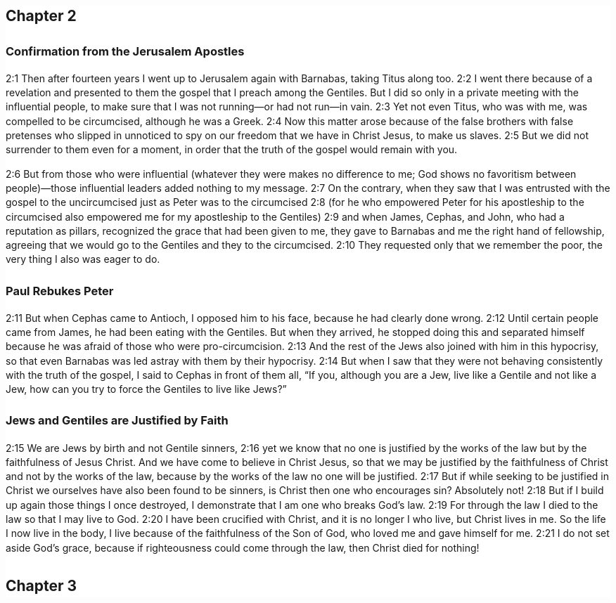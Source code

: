 ## Chapter 2

### Confirmation from the Jerusalem Apostles

<a name="2:1">2:1</a> Then after fourteen years I went up to Jerusalem again with Barnabas, taking Titus along too. <a name="2:2">2:2</a> I went there because of a revelation and presented to them the gospel that I preach among the Gentiles. But I did so only in a private meeting with the influential people, to make sure that I was not running—or had not run—in vain. <a name="2:3">2:3</a> Yet not even Titus, who was with me, was compelled to be circumcised, although he was a Greek. <a name="2:4">2:4</a> Now this matter arose because of the false brothers with false pretenses who slipped in unnoticed to spy on our freedom that we have in Christ Jesus, to make us slaves. <a name="2:5">2:5</a> But we did not surrender to them even for a moment, in order that the truth of the gospel would remain with you.

<a name="2:6">2:6</a> But from those who were influential (whatever they were makes no difference to me; God shows no favoritism between people)—those influential leaders added nothing to my message. <a name="2:7">2:7</a> On the contrary, when they saw that I was entrusted with the gospel to the uncircumcised just as Peter was to the circumcised <a name="2:8">2:8</a> (for he who empowered Peter for his apostleship to the circumcised also empowered me for my apostleship to the Gentiles) <a name="2:9">2:9</a> and when James, Cephas, and John, who had a reputation as pillars, recognized the grace that had been given to me, they gave to Barnabas and me the right hand of fellowship, agreeing that we would go to the Gentiles and they to the circumcised. <a name="2:10">2:10</a> They requested only that we remember the poor, the very thing I also was eager to do.

### Paul Rebukes Peter

<a name="2:11">2:11</a> But when Cephas came to Antioch, I opposed him to his face, because he had clearly done wrong. <a name="2:12">2:12</a> Until certain people came from James, he had been eating with the Gentiles. But when they arrived, he stopped doing this and separated himself because he was afraid of those who were pro-circumcision. <a name="2:13">2:13</a> And the rest of the Jews also joined with him in this hypocrisy, so that even Barnabas was led astray with them by their hypocrisy. <a name="2:14">2:14</a> But when I saw that they were not behaving consistently with the truth of the gospel, I said to Cephas in front of them all, “If you, although you are a Jew, live like a Gentile and not like a Jew, how can you try to force the Gentiles to live like Jews?”

### Jews and Gentiles are Justified by Faith

<a name="2:15">2:15</a> We are Jews by birth and not Gentile sinners, <a name="2:16">2:16</a> yet we know that no one is justified by the works of the law but by the faithfulness of Jesus Christ. And we have come to believe in Christ Jesus, so that we may be justified by the faithfulness of Christ and not by the works of the law, because by the works of the law no one will be justified. <a name="2:17">2:17</a> But if while seeking to be justified in Christ we ourselves have also been found to be sinners, is Christ then one who encourages sin? Absolutely not! <a name="2:18">2:18</a> But if I build up again those things I once destroyed, I demonstrate that I am one who breaks God’s law. <a name="2:19">2:19</a> For through the law I died to the law so that I may live to God. <a name="2:20">2:20</a> I have been crucified with Christ, and it is no longer I who live, but Christ lives in me. So the life I now live in the body, I live because of the faithfulness of the Son of God, who loved me and gave himself for me. <a name="2:21">2:21</a> I do not set aside God’s grace, because if righteousness could come through the law, then Christ died for nothing!

## Chapter 3
